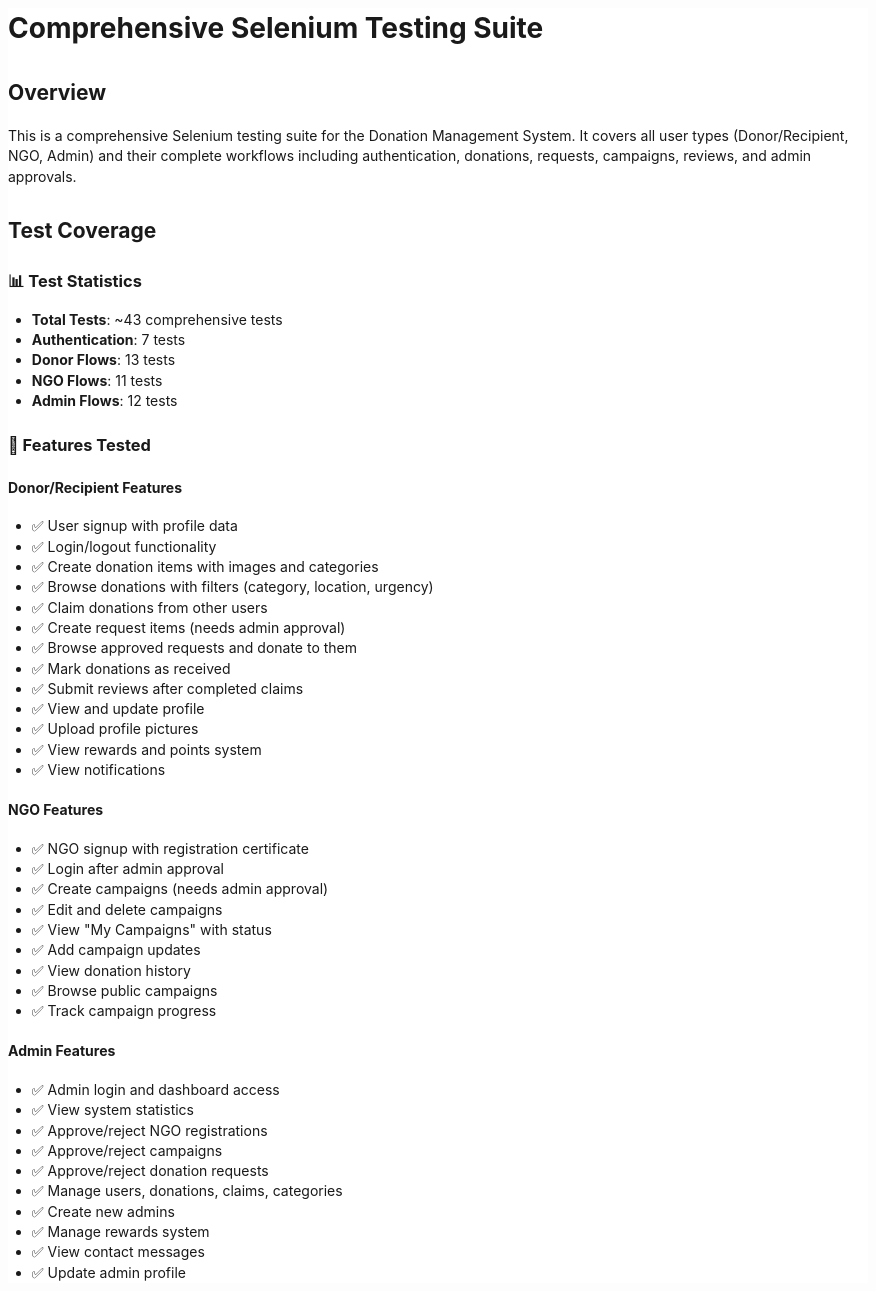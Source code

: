 # Comprehensive Selenium Testing Suite

## Overview

This is a comprehensive Selenium testing suite for the Donation Management System. It covers all user types (Donor/Recipient, NGO, Admin) and their complete workflows including authentication, donations, requests, campaigns, reviews, and admin approvals.

## Test Coverage

### 📊 Test Statistics
- **Total Tests**: ~43 comprehensive tests
- **Authentication**: 7 tests
- **Donor Flows**: 13 tests  
- **NGO Flows**: 11 tests
- **Admin Flows**: 12 tests

### 🎯 Features Tested

#### Donor/Recipient Features
- ✅ User signup with profile data
- ✅ Login/logout functionality
- ✅ Create donation items with images and categories
- ✅ Browse donations with filters (category, location, urgency)
- ✅ Claim donations from other users
- ✅ Create request items (needs admin approval)
- ✅ Browse approved requests and donate to them
- ✅ Mark donations as received
- ✅ Submit reviews after completed claims
- ✅ View and update profile
- ✅ Upload profile pictures
- ✅ View rewards and points system
- ✅ View notifications

#### NGO Features
- ✅ NGO signup with registration certificate
- ✅ Login after admin approval
- ✅ Create campaigns (needs admin approval)
- ✅ Edit and delete campaigns
- ✅ View "My Campaigns" with status
- ✅ Add campaign updates
- ✅ View donation history
- ✅ Browse public campaigns
- ✅ Track campaign progress

#### Admin Features
- ✅ Admin login and dashboard access
- ✅ View system statistics
- ✅ Approve/reject NGO registrations
- ✅ Approve/reject campaigns
- ✅ Approve/reject donation requests
- ✅ Manage users, donations, claims, categories
- ✅ Create new admins
- ✅ Manage rewards system
- ✅ View contact messages
- ✅ Update admin profile
